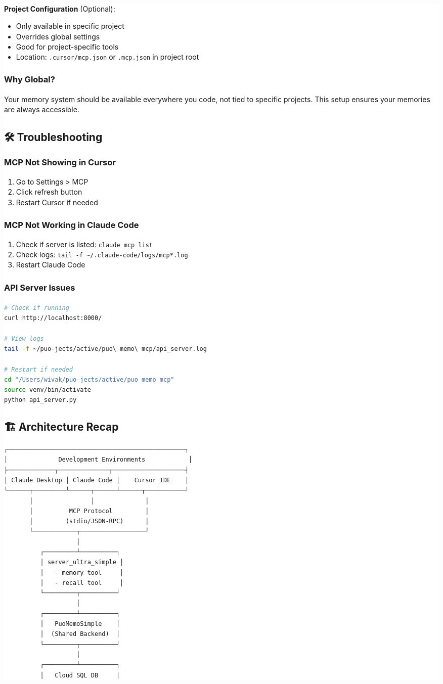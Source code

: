 **Project Configuration** (Optional):
- Only available in specific project
- Overrides global settings
- Good for project-specific tools
- Location: `.cursor/mcp.json` or `.mcp.json` in project root

### Why Global?
Your memory system should be available everywhere you code, not tied to specific projects. This setup ensures your memories are always accessible.

## 🛠️ Troubleshooting

### MCP Not Showing in Cursor
1. Go to Settings > MCP
2. Click refresh button
3. Restart Cursor if needed

### MCP Not Working in Claude Code
1. Check if server is listed: `claude mcp list`
2. Check logs: `tail -f ~/.claude-code/logs/mcp*.log`
3. Restart Claude Code

### API Server Issues
```bash
# Check if running
curl http://localhost:8000/

# View logs
tail -f ~/puo-jects/active/puo\ memo\ mcp/api_server.log

# Restart if needed
cd "/Users/wivak/puo-jects/active/puo memo mcp"
source venv/bin/activate
python api_server.py
```

## 🏗️ Architecture Recap

```
┌─────────────────────────────────────────────────┐
│              Development Environments            │
├─────────────┬──────────────┬────────────────────┤
│ Claude Desktop │ Claude Code │    Cursor IDE    │
└──────┬─────────┴──────┬──────┴──────┬───────────┘
       │                │              │
       │          MCP Protocol         │
       │         (stdio/JSON-RPC)      │
       └────────────┬──────────────────┘
                    │
          ┌─────────┴──────────┐
          │ server_ultra_simple │
          │   - memory tool     │
          │   - recall tool     │
          └─────────┬──────────┘
                    │
          ┌─────────┴──────────┐
          │   PuoMemoSimple    │
          │  (Shared Backend)  │
          └─────────┬──────────┘
                    │
          ┌─────────┴──────────┐
          │   Cloud SQL DB     │
```